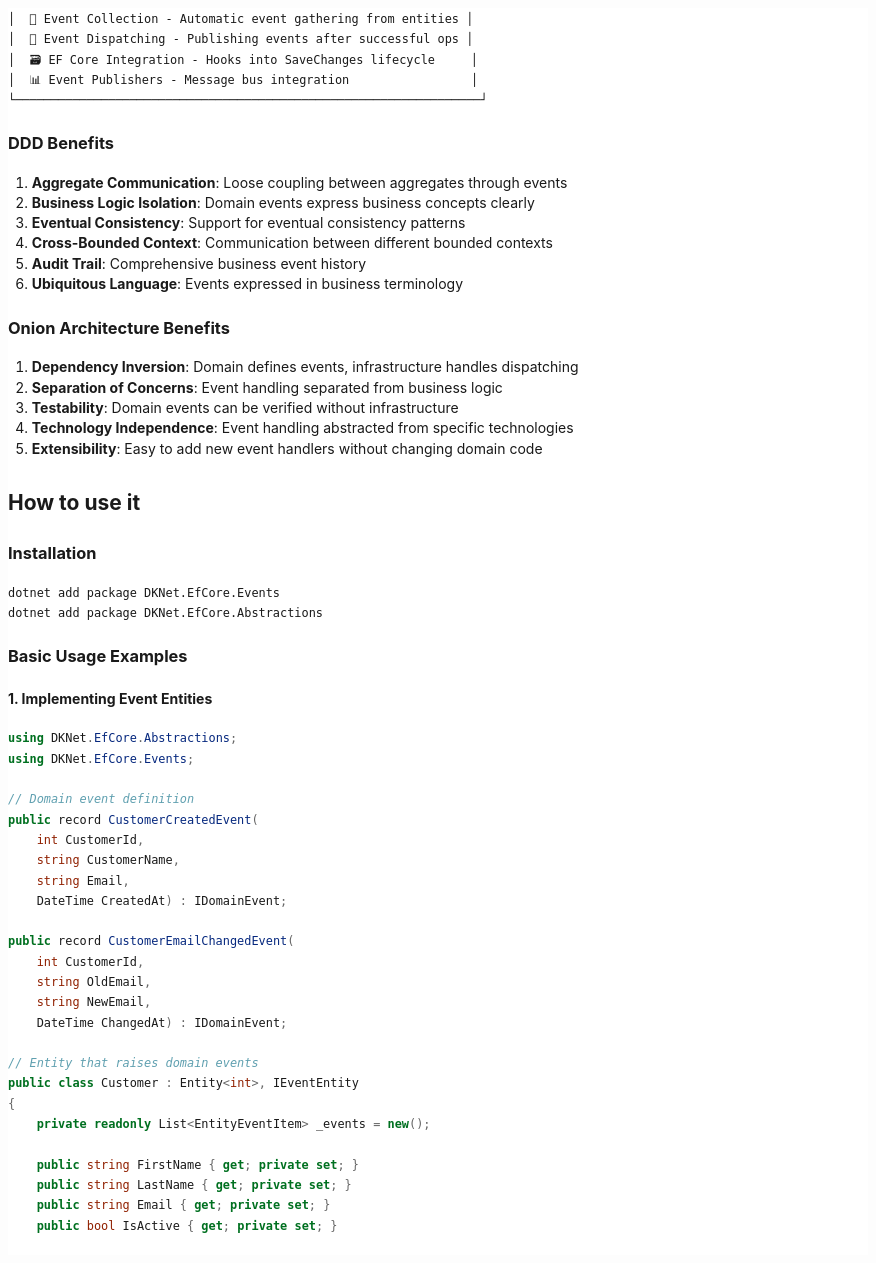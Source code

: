 ```
│  📡 Event Collection - Automatic event gathering from entities │
│  🚌 Event Dispatching - Publishing events after successful ops │
│  🗃️ EF Core Integration - Hooks into SaveChanges lifecycle     │
│  📊 Event Publishers - Message bus integration                 │
└─────────────────────────────────────────────────────────────────┘
```

### DDD Benefits

1. **Aggregate Communication**: Loose coupling between aggregates through events
2. **Business Logic Isolation**: Domain events express business concepts clearly
3. **Eventual Consistency**: Support for eventual consistency patterns
4. **Cross-Bounded Context**: Communication between different bounded contexts
5. **Audit Trail**: Comprehensive business event history
6. **Ubiquitous Language**: Events expressed in business terminology

### Onion Architecture Benefits

1. **Dependency Inversion**: Domain defines events, infrastructure handles dispatching
2. **Separation of Concerns**: Event handling separated from business logic
3. **Testability**: Domain events can be verified without infrastructure
4. **Technology Independence**: Event handling abstracted from specific technologies
5. **Extensibility**: Easy to add new event handlers without changing domain code

## How to use it

### Installation

```bash
dotnet add package DKNet.EfCore.Events
dotnet add package DKNet.EfCore.Abstractions
```

### Basic Usage Examples

#### 1. Implementing Event Entities

```csharp
using DKNet.EfCore.Abstractions;
using DKNet.EfCore.Events;

// Domain event definition
public record CustomerCreatedEvent(
    int CustomerId, 
    string CustomerName, 
    string Email, 
    DateTime CreatedAt) : IDomainEvent;

public record CustomerEmailChangedEvent(
    int CustomerId, 
    string OldEmail, 
    string NewEmail, 
    DateTime ChangedAt) : IDomainEvent;

// Entity that raises domain events
public class Customer : Entity<int>, IEventEntity
{
    private readonly List<EntityEventItem> _events = new();
    
    public string FirstName { get; private set; }
    public string LastName { get; private set; }
    public string Email { get; private set; }
    public bool IsActive { get; private set; }
    
```